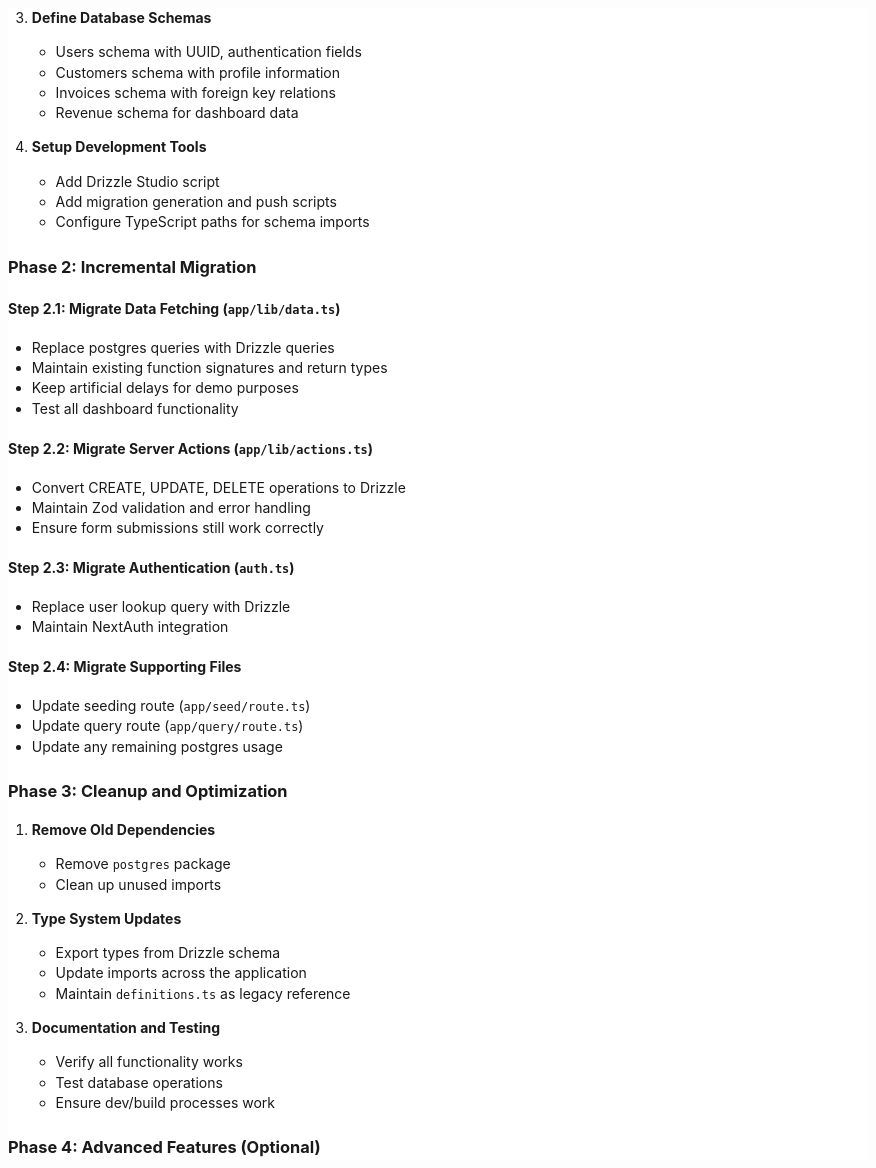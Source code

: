 3. **Define Database Schemas**
   - Users schema with UUID, authentication fields
   - Customers schema with profile information
   - Invoices schema with foreign key relations
   - Revenue schema for dashboard data

4. **Setup Development Tools**
   - Add Drizzle Studio script
   - Add migration generation and push scripts
   - Configure TypeScript paths for schema imports

### Phase 2: Incremental Migration

#### Step 2.1: Migrate Data Fetching (`app/lib/data.ts`)

- Replace postgres queries with Drizzle queries
- Maintain existing function signatures and return types
- Keep artificial delays for demo purposes
- Test all dashboard functionality

#### Step 2.2: Migrate Server Actions (`app/lib/actions.ts`)

- Convert CREATE, UPDATE, DELETE operations to Drizzle
- Maintain Zod validation and error handling
- Ensure form submissions still work correctly

#### Step 2.3: Migrate Authentication (`auth.ts`)

- Replace user lookup query with Drizzle
- Maintain NextAuth integration

#### Step 2.4: Migrate Supporting Files

- Update seeding route (`app/seed/route.ts`)
- Update query route (`app/query/route.ts`)
- Update any remaining postgres usage

### Phase 3: Cleanup and Optimization

1. **Remove Old Dependencies**
   - Remove `postgres` package
   - Clean up unused imports

2. **Type System Updates**
   - Export types from Drizzle schema
   - Update imports across the application
   - Maintain `definitions.ts` as legacy reference

3. **Documentation and Testing**
   - Verify all functionality works
   - Test database operations
   - Ensure dev/build processes work

### Phase 4: Advanced Features (Optional)

